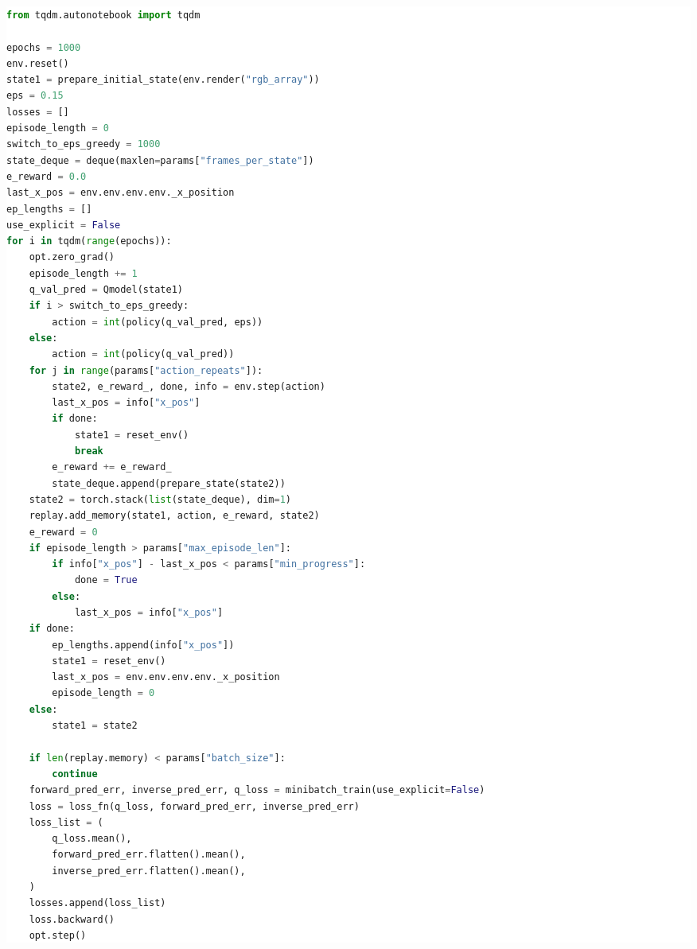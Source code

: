 
```python
from tqdm.autonotebook import tqdm

epochs = 1000
env.reset()
state1 = prepare_initial_state(env.render("rgb_array"))
eps = 0.15
losses = []
episode_length = 0
switch_to_eps_greedy = 1000
state_deque = deque(maxlen=params["frames_per_state"])
e_reward = 0.0
last_x_pos = env.env.env.env._x_position
ep_lengths = []
use_explicit = False
for i in tqdm(range(epochs)):
    opt.zero_grad()
    episode_length += 1
    q_val_pred = Qmodel(state1)
    if i > switch_to_eps_greedy:
        action = int(policy(q_val_pred, eps))
    else:
        action = int(policy(q_val_pred))
    for j in range(params["action_repeats"]):
        state2, e_reward_, done, info = env.step(action)
        last_x_pos = info["x_pos"]
        if done:
            state1 = reset_env()
            break
        e_reward += e_reward_
        state_deque.append(prepare_state(state2))
    state2 = torch.stack(list(state_deque), dim=1)
    replay.add_memory(state1, action, e_reward, state2)
    e_reward = 0
    if episode_length > params["max_episode_len"]:
        if info["x_pos"] - last_x_pos < params["min_progress"]:
            done = True
        else:
            last_x_pos = info["x_pos"]
    if done:
        ep_lengths.append(info["x_pos"])
        state1 = reset_env()
        last_x_pos = env.env.env.env._x_position
        episode_length = 0
    else:
        state1 = state2

    if len(replay.memory) < params["batch_size"]:
        continue
    forward_pred_err, inverse_pred_err, q_loss = minibatch_train(use_explicit=False)
    loss = loss_fn(q_loss, forward_pred_err, inverse_pred_err)
    loss_list = (
        q_loss.mean(),
        forward_pred_err.flatten().mean(),
        inverse_pred_err.flatten().mean(),
    )
    losses.append(loss_list)
    loss.backward()
    opt.step()
```
